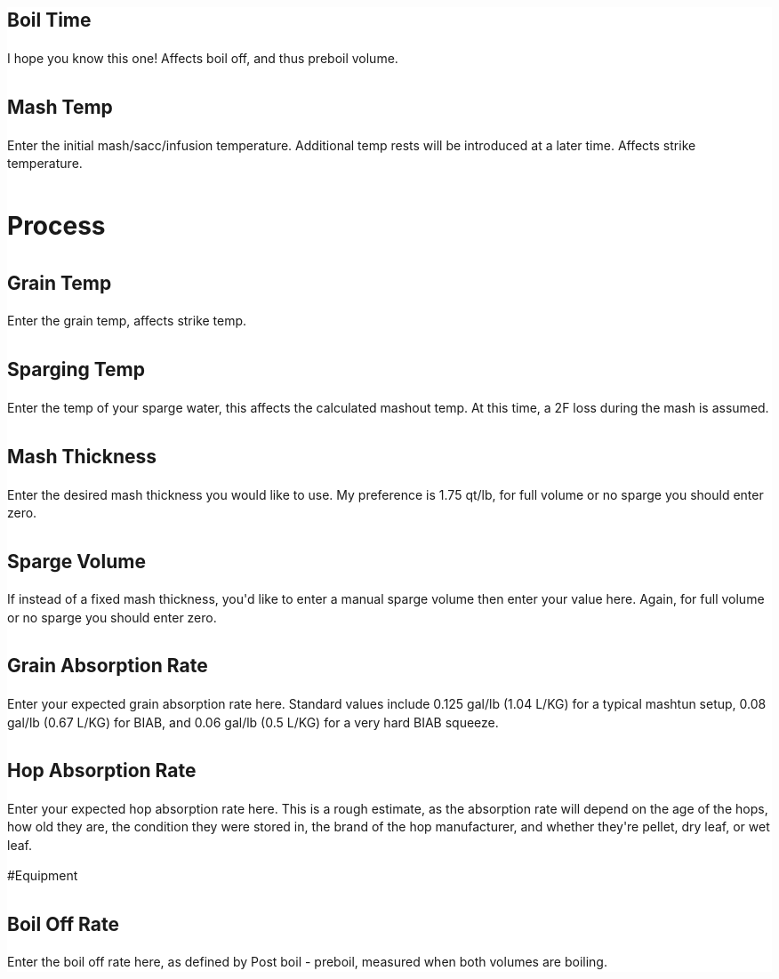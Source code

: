 ##  Boil Time

I hope you know this one! Affects boil off, and thus preboil volume.

##  Mash Temp

Enter the initial mash/sacc/infusion temperature. Additional temp rests will be introduced at a later time. Affects strike temperature. 

# Process

##  Grain Temp

Enter the grain temp, affects strike temp.

## Sparging Temp

Enter the temp of your sparge water, this affects the calculated mashout temp. At this time, a 2F loss during the mash is assumed. 

## Mash Thickness

Enter the desired mash thickness you would like to use. My preference is 1.75 qt/lb, for full volume or no sparge you should enter zero. 

## Sparge Volume

If instead of a fixed mash thickness, you'd like to enter a manual sparge volume then enter your value here. Again, for full volume or no sparge you should enter zero.  

## Grain Absorption Rate

Enter your expected grain absorption rate here. Standard values include 0.125 gal/lb (1.04 L/KG) for a typical mashtun setup, 0.08 gal/lb  (0.67 L/KG) for BIAB, and 0.06 gal/lb (0.5 L/KG) for a very hard BIAB squeeze. 

## Hop Absorption Rate

Enter your expected hop absorption rate here. This is a rough estimate, as the absorption rate will depend on the age of the hops, how old they are, the condition they were stored in, the brand of the hop manufacturer, and whether they're pellet, dry leaf, or wet leaf. 

#Equipment



## Boil Off Rate

Enter the boil off rate here, as defined by Post boil - preboil, measured when both volumes are boiling. 
